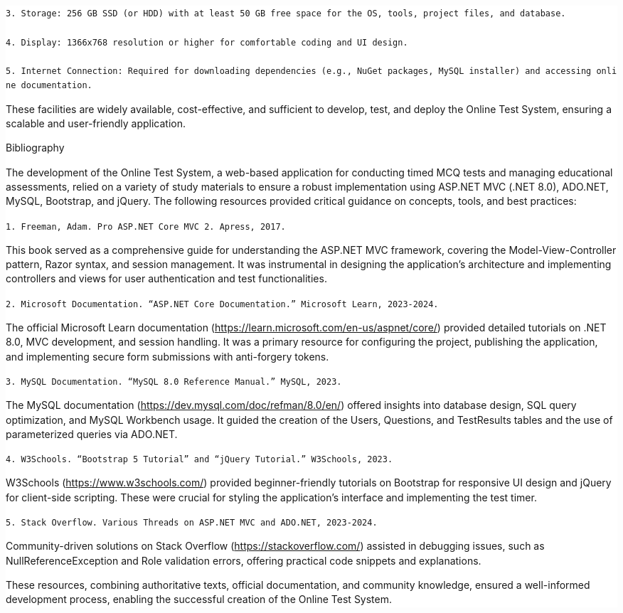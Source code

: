     3. Storage: 256 GB SSD (or HDD) with at least 50 GB free space for the OS, tools, project files, and database.
    
    4. Display: 1366x768 resolution or higher for comfortable coding and UI design.
    
    5. Internet Connection: Required for downloading dependencies (e.g., NuGet packages, MySQL installer) and accessing online documentation.
    
These facilities are widely available, cost-effective, and sufficient to develop, test, and deploy the Online Test System, ensuring a scalable and user-friendly application.

Bibliography

The development of the Online Test System, a web-based application for conducting timed MCQ tests and managing educational assessments, relied on a variety of study materials to ensure a robust implementation using ASP.NET MVC (.NET 8.0), ADO.NET, MySQL, Bootstrap, and jQuery. The following resources provided critical guidance on concepts, tools, and best practices:

    1. Freeman, Adam. Pro ASP.NET Core MVC 2. Apress, 2017.
    
This book served as a comprehensive guide for understanding the ASP.NET MVC framework, covering the Model-View-Controller pattern, Razor syntax, and session management. It was instrumental in designing the application’s architecture and implementing controllers and views for user authentication and test functionalities.

    2. Microsoft Documentation. “ASP.NET Core Documentation.” Microsoft Learn, 2023-2024.
    
The official Microsoft Learn documentation (https://learn.microsoft.com/en-us/aspnet/core/) provided detailed tutorials on .NET 8.0, MVC development, and session handling. It was a primary resource for configuring the project, publishing the application, and implementing secure form submissions with anti-forgery tokens.

    3. MySQL Documentation. “MySQL 8.0 Reference Manual.” MySQL, 2023.
    
The MySQL documentation (https://dev.mysql.com/doc/refman/8.0/en/) offered insights into database design, SQL query optimization, and MySQL Workbench usage. It guided the creation of the Users, Questions, and TestResults tables and the use of parameterized queries via ADO.NET.

    4. W3Schools. “Bootstrap 5 Tutorial” and “jQuery Tutorial.” W3Schools, 2023.
    
W3Schools (https://www.w3schools.com/) provided beginner-friendly tutorials on Bootstrap for responsive UI design and jQuery for client-side scripting. These were crucial for styling the application’s interface and implementing the test timer.

    5. Stack Overflow. Various Threads on ASP.NET MVC and ADO.NET, 2023-2024.
    
Community-driven solutions on Stack Overflow (https://stackoverflow.com/) assisted in debugging issues, such as NullReferenceException and Role validation errors, offering practical code snippets and explanations.

These resources, combining authoritative texts, official documentation, and community knowledge, ensured a well-informed development process, enabling the successful creation of the Online Test System.
